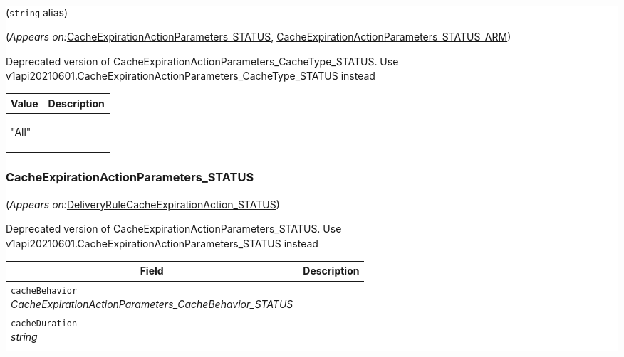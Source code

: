 (<code>string</code> alias)</h3>
<p>
(<em>Appears on:</em><a href="#cdn.azure.com/v1beta20210601.CacheExpirationActionParameters_STATUS">CacheExpirationActionParameters_STATUS</a>, <a href="#cdn.azure.com/v1beta20210601.CacheExpirationActionParameters_STATUS_ARM">CacheExpirationActionParameters_STATUS_ARM</a>)
</p>
<div>
<p>Deprecated version of CacheExpirationActionParameters_CacheType_STATUS. Use
v1api20210601.CacheExpirationActionParameters_CacheType_STATUS instead</p>
</div>
<table>
<thead>
<tr>
<th>Value</th>
<th>Description</th>
</tr>
</thead>
<tbody><tr><td><p>&#34;All&#34;</p></td>
<td></td>
</tr></tbody>
</table>
<h3 id="cdn.azure.com/v1beta20210601.CacheExpirationActionParameters_STATUS">CacheExpirationActionParameters_STATUS
</h3>
<p>
(<em>Appears on:</em><a href="#cdn.azure.com/v1beta20210601.DeliveryRuleCacheExpirationAction_STATUS">DeliveryRuleCacheExpirationAction_STATUS</a>)
</p>
<div>
<p>Deprecated version of CacheExpirationActionParameters_STATUS. Use v1api20210601.CacheExpirationActionParameters_STATUS instead</p>
</div>
<table>
<thead>
<tr>
<th>Field</th>
<th>Description</th>
</tr>
</thead>
<tbody>
<tr>
<td>
<code>cacheBehavior</code><br/>
<em>
<a href="#cdn.azure.com/v1beta20210601.CacheExpirationActionParameters_CacheBehavior_STATUS">
CacheExpirationActionParameters_CacheBehavior_STATUS
</a>
</em>
</td>
<td>
</td>
</tr>
<tr>
<td>
<code>cacheDuration</code><br/>
<em>
string
</em>
</td>
<td>
</td>
</tr>
<tr>
<td>
